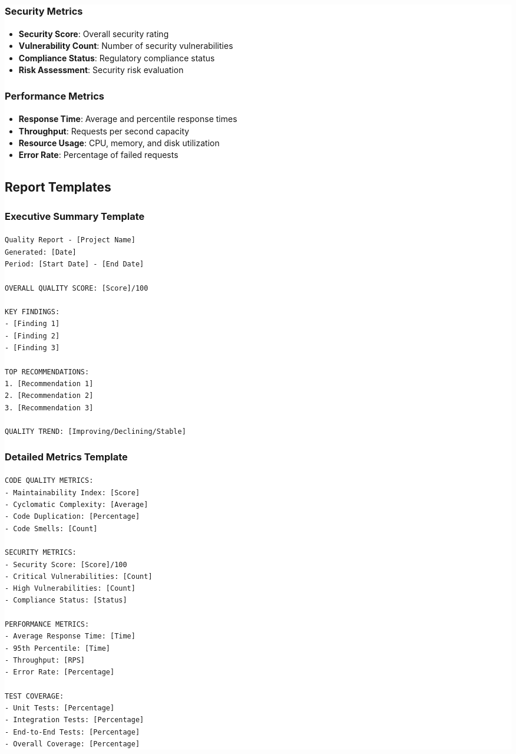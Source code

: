 ### Security Metrics
- **Security Score**: Overall security rating
- **Vulnerability Count**: Number of security vulnerabilities
- **Compliance Status**: Regulatory compliance status
- **Risk Assessment**: Security risk evaluation

### Performance Metrics
- **Response Time**: Average and percentile response times
- **Throughput**: Requests per second capacity
- **Resource Usage**: CPU, memory, and disk utilization
- **Error Rate**: Percentage of failed requests

## Report Templates

### Executive Summary Template
```
Quality Report - [Project Name]
Generated: [Date]
Period: [Start Date] - [End Date]

OVERALL QUALITY SCORE: [Score]/100

KEY FINDINGS:
- [Finding 1]
- [Finding 2]
- [Finding 3]

TOP RECOMMENDATIONS:
1. [Recommendation 1]
2. [Recommendation 2]
3. [Recommendation 3]

QUALITY TREND: [Improving/Declining/Stable]
```

### Detailed Metrics Template
```
CODE QUALITY METRICS:
- Maintainability Index: [Score]
- Cyclomatic Complexity: [Average]
- Code Duplication: [Percentage]
- Code Smells: [Count]

SECURITY METRICS:
- Security Score: [Score]/100
- Critical Vulnerabilities: [Count]
- High Vulnerabilities: [Count]
- Compliance Status: [Status]

PERFORMANCE METRICS:
- Average Response Time: [Time]
- 95th Percentile: [Time]
- Throughput: [RPS]
- Error Rate: [Percentage]

TEST COVERAGE:
- Unit Tests: [Percentage]
- Integration Tests: [Percentage]
- End-to-End Tests: [Percentage]
- Overall Coverage: [Percentage]
```
